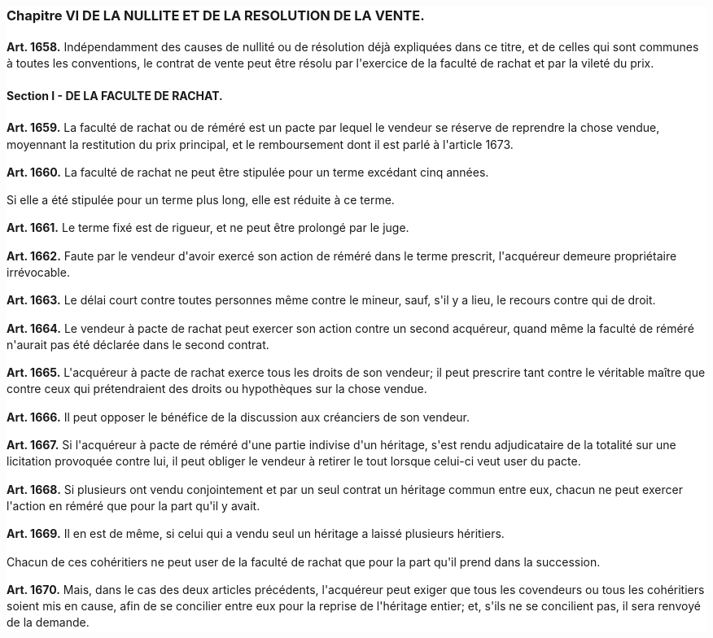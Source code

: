 ### Chapitre VI DE LA NULLITE ET DE LA RESOLUTION DE LA VENTE.


**Art. 1658.** Indépendamment des causes de nullité ou de résolution déjà expliquées dans ce titre, et de celles qui sont communes à toutes les conventions, le contrat de vente peut être résolu par l'exercice de la faculté de rachat et par la vileté du prix.

#### Section I  - DE LA FACULTE DE RACHAT.


**Art. 1659.** La faculté de rachat ou de réméré est un pacte par lequel le vendeur se réserve de reprendre la chose vendue, moyennant la restitution du prix principal, et le remboursement dont il est parlé à l'article 1673.


**Art. 1660.** La faculté de rachat ne peut être stipulée pour un terme excédant cinq années.

Si elle a été stipulée pour un terme plus long, elle est réduite à ce terme.


**Art. 1661.** Le terme fixé est de rigueur, et ne peut être prolongé par le juge.


**Art. 1662.** Faute par le vendeur d'avoir exercé son action de réméré dans le terme prescrit, l'acquéreur demeure propriétaire irrévocable.


**Art. 1663.** Le délai court contre toutes personnes même contre le mineur, sauf, s'il y a lieu, le recours contre qui de droit.


**Art. 1664.** Le vendeur à pacte de rachat peut exercer son action contre un second acquéreur, quand même la faculté de réméré n'aurait pas été déclarée dans le second contrat.


**Art. 1665.** L'acquéreur à pacte de rachat exerce tous les droits de son vendeur; il peut prescrire tant contre le véritable maître que contre ceux qui prétendraient des droits ou hypothèques sur la chose vendue.


**Art. 1666.** Il peut opposer le bénéfice de la discussion aux créanciers de son vendeur.


**Art. 1667.** Si l'acquéreur à pacte de réméré d'une partie indivise d'un héritage, s'est rendu adjudicataire de la totalité sur une licitation provoquée contre lui, il peut obliger le vendeur à retirer le tout lorsque celui-ci veut user du pacte.


**Art. 1668.** Si plusieurs ont vendu conjointement et par un seul contrat un héritage commun entre eux, chacun ne peut exercer l'action en réméré que pour la part qu'il y avait.


**Art. 1669.** Il en est de même, si celui qui a vendu seul un héritage a laissé plusieurs héritiers.

Chacun de ces cohéritiers ne peut user de la faculté de rachat que pour la part qu'il prend dans la succession.


**Art. 1670.** Mais, dans le cas des deux articles précédents, l'acquéreur peut exiger que tous les covendeurs ou tous les cohéritiers soient mis en cause, afin de se concilier entre eux pour la reprise de l'héritage entier; et, s'ils ne se concilient pas, il sera renvoyé de la demande.

